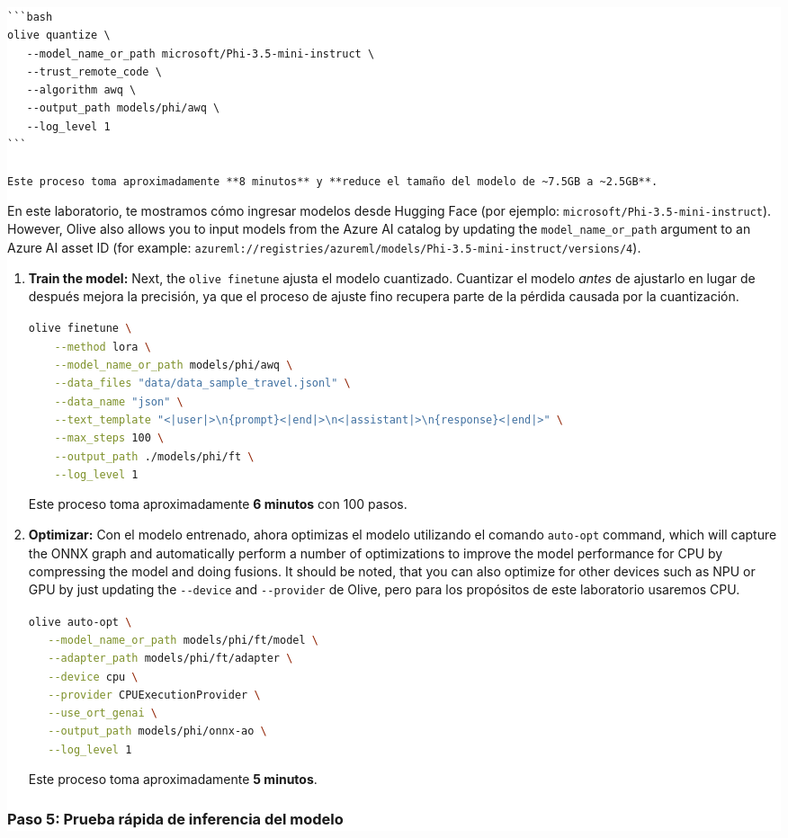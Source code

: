     ```bash
    olive quantize \
       --model_name_or_path microsoft/Phi-3.5-mini-instruct \
       --trust_remote_code \
       --algorithm awq \
       --output_path models/phi/awq \
       --log_level 1
    ```
    
    Este proceso toma aproximadamente **8 minutos** y **reduce el tamaño del modelo de ~7.5GB a ~2.5GB**.
   
   En este laboratorio, te mostramos cómo ingresar modelos desde Hugging Face (por ejemplo: `microsoft/Phi-3.5-mini-instruct`). However, Olive also allows you to input models from the Azure AI catalog by updating the `model_name_or_path` argument to an Azure AI asset ID (for example:  `azureml://registries/azureml/models/Phi-3.5-mini-instruct/versions/4`). 

1. **Train the model:** Next, the `olive finetune` ajusta el modelo cuantizado. Cuantizar el modelo *antes* de ajustarlo en lugar de después mejora la precisión, ya que el proceso de ajuste fino recupera parte de la pérdida causada por la cuantización.
    
    ```bash
    olive finetune \
        --method lora \
        --model_name_or_path models/phi/awq \
        --data_files "data/data_sample_travel.jsonl" \
        --data_name "json" \
        --text_template "<|user|>\n{prompt}<|end|>\n<|assistant|>\n{response}<|end|>" \
        --max_steps 100 \
        --output_path ./models/phi/ft \
        --log_level 1
    ```
    
    Este proceso toma aproximadamente **6 minutos** con 100 pasos.

1. **Optimizar:** Con el modelo entrenado, ahora optimizas el modelo utilizando el comando `auto-opt` command, which will capture the ONNX graph and automatically perform a number of optimizations to improve the model performance for CPU by compressing the model and doing fusions. It should be noted, that you can also optimize for other devices such as NPU or GPU by just updating the `--device` and `--provider` de Olive, pero para los propósitos de este laboratorio usaremos CPU.

    ```bash
    olive auto-opt \
       --model_name_or_path models/phi/ft/model \
       --adapter_path models/phi/ft/adapter \
       --device cpu \
       --provider CPUExecutionProvider \
       --use_ort_genai \
       --output_path models/phi/onnx-ao \
       --log_level 1
    ```
    
    Este proceso toma aproximadamente **5 minutos**.

### Paso 5: Prueba rápida de inferencia del modelo

